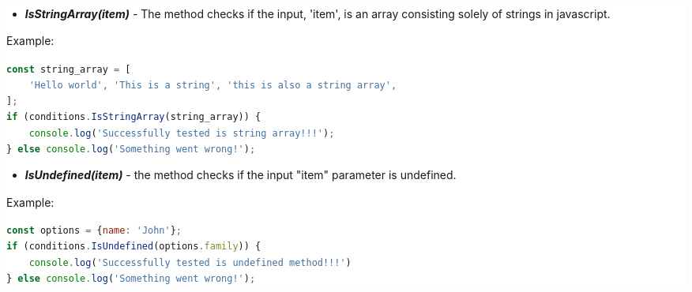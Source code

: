 - ***IsStringArray(item)*** - The method checks if the input, 'item', is an array consisting solely of strings in javascript.

Example: 

```js
const string_array = [
    'Hello world', 'This is a string', 'this is also a string array',
];
if (conditions.IsStringArray(string_array)) {
    console.log('Successfully tested is string array!!!');
} else console.log('Something went wrong!');
```

- ***IsUndefined(item)*** - the method checks if the input "item" parameter is undefined.

Example:

```js
const options = {name: 'John'};
if (conditions.IsUndefined(options.family)) {
    console.log('Successfully tested is undefined method!!!')
} else console.log('Something went wrong!');
```